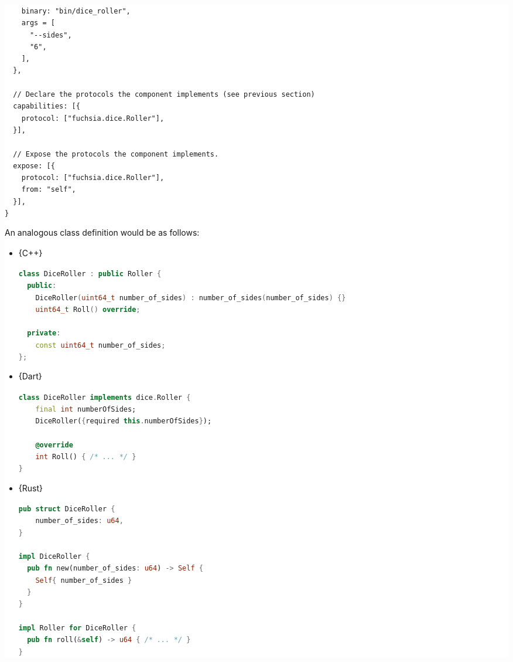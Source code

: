 ```json5
    binary: "bin/dice_roller",
    args = [
      "--sides",
      "6",
    ],
  },

  // Declare the protocols the component implements (see previous section)
  capabilities: [{
    protocol: ["fuchsia.dice.Roller"],
  }],

  // Expose the protocols the component implements.
  expose: [{
    protocol: ["fuchsia.dice.Roller"],
    from: "self",
  }],
}
```



An analogous class definition would be as follows:

* {C++}

  ```cpp
  class DiceRoller : public Roller {
    public:
      DiceRoller(uint64_t number_of_sides) : number_of_sides(number_of_sides) {}
      uint64_t Roll() override;

    private:
      const uint64_t number_of_sides;
  };
  ```

* {Dart}

  ```dart
  class DiceRoller implements dice.Roller {
      final int numberOfSides;
      DiceRoller({required this.numberOfSides});

      @override
      int Roll() { /* ... */ }
  }
  ```

* {Rust}

  ```rust
  pub struct DiceRoller {
      number_of_sides: u64,
  }

  impl DiceRoller {
    pub fn new(number_of_sides: u64) -> Self {
      Self{ number_of_sides }
    }
  }

  impl Roller for DiceRoller {
    pub fn roll(&self) -> u64 { /* ... */ }
  }
  ```


[builder-pattern]: https://en.wikipedia.org/wiki/Builder_pattern
[capabilities]: /docs/concepts/components/v2/capabilities/README.md
[class-oop]: https://en.wikipedia.org/wiki/Class-based_programming
[component-binding]: /docs/concepts/components/v2/lifecycle.md#binding
[component-collections]: /docs/concepts/components/v2/realms.md#collections
[component-creation]: /docs/concepts/components/v2/lifecycle.md#creating
[component-intro]: /docs/concepts/components/v2/introduction.md
[component-manifests]: /docs/concepts/components/v2/component_manifests.md
[dependency-injection]: https://en.wikipedia.org/wiki/Dependency_injection
[factory-method]: https://en.wikipedia.org/wiki/Factory_method_pattern
[fidl]: /docs/concepts/fidl/overview.md
[late-binding]: https://en.wikipedia.org/wiki/Late_binding
[lazy-init]: https://en.wikipedia.org/wiki/Lazy_initialization
[lifecycle]: /docs/concepts/components/v2/lifecycle.md
[oop]: https://en.wikipedia.org/wiki/Object-oriented_programming
[plain-data]: https://en.wikipedia.org/wiki/Passive_data_structure
[realm-open]: https://fuchsia.dev/reference/fidl/fuchsia.sys2#Realm.OpenExposedDir
[realm-create]: https://fuchsia.dev/reference/fidl/fuchsia.sys2#Realm.CreateChild
[realm-destroy]: https://fuchsia.dev/reference/fidl/fuchsia.sys2#Realm.DestroyChild